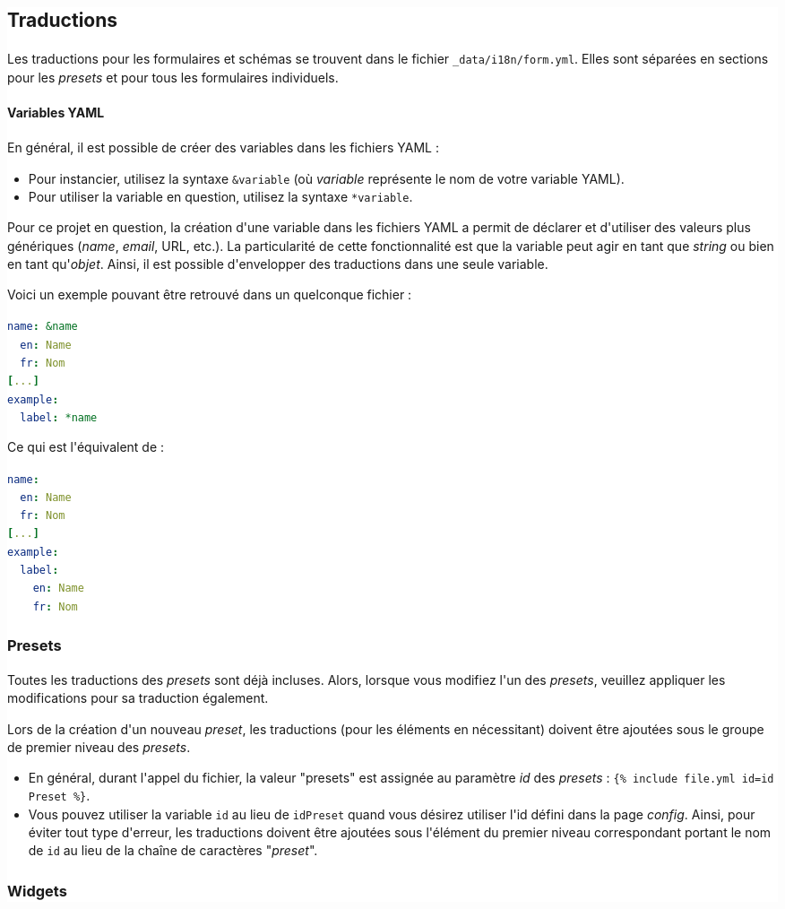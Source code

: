 ## Traductions

Les traductions pour les formulaires et schémas se trouvent dans le fichier `_data/i18n/form.yml`. Elles sont séparées en sections pour les *presets* et pour tous les formulaires individuels.

#### Variables YAML

En général, il est possible de créer des variables dans les fichiers YAML :
- Pour instancier, utilisez la syntaxe `&variable` (où *variable* représente le nom de votre variable YAML).
- Pour utiliser la variable en question, utilisez la syntaxe `*variable`.

Pour ce projet en question, la création d'une variable dans les fichiers YAML a permit de déclarer et d'utiliser des valeurs plus génériques (*name*, *email*, URL, etc.). La particularité de cette fonctionnalité est que la variable peut agir en tant que *string* ou bien en tant qu'*objet*. Ainsi, il est possible d'envelopper des traductions dans une seule variable.

Voici un exemple pouvant être retrouvé dans un quelconque fichier :
```yaml
name: &name
  en: Name
  fr: Nom
[...]
example:
  label: *name
```
Ce qui est l'équivalent de :
```yaml
name:
  en: Name
  fr: Nom
[...]
example:
  label:
    en: Name
    fr: Nom
```

### Presets

Toutes les traductions des *presets* sont déjà incluses. Alors, lorsque vous modifiez l'un des *presets*, veuillez appliquer les modifications pour sa traduction également.

Lors de la création d'un nouveau *preset*, les traductions (pour les éléments en nécessitant) doivent être ajoutées sous le groupe de premier niveau des *presets*.

- En général, durant l'appel du fichier, la valeur "presets"  est assignée au paramètre *id* des *presets* : `{% include file.yml id=idPreset %}`.
- Vous pouvez utiliser la variable `id` au lieu de `idPreset` quand vous désirez utiliser l'id défini dans la page *config*. Ainsi, pour éviter tout type d'erreur, les traductions doivent être ajoutées sous l'élément du premier niveau correspondant portant le nom de `id` au lieu de la chaîne de caractères "*preset*".

### Widgets

